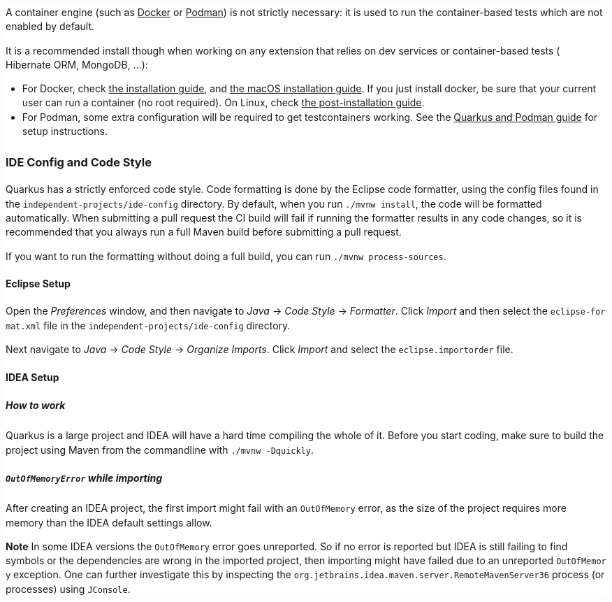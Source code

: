 A container engine (such as [Docker](https://www.docker.com/) or [Podman](https://podman.io/)) is not strictly
necessary: it is used to run the container-based tests which are not enabled by default.

It is a recommended install though when working on any extension that relies on dev services or container-based tests (
Hibernate ORM, MongoDB, ...):

* For Docker, check [the installation guide](https://docs.docker.com/install/),
  and [the macOS installation guide](https://docs.docker.com/docker-for-mac/install/). If you just install docker, be
  sure that your current user can run a container (no root required). On Linux,
  check [the post-installation guide](https://docs.docker.com/install/linux/linux-postinstall/).
* For Podman, some extra configuration will be required to get testcontainers working. See
  the [Quarkus and Podman guide](https://quarkus.io/guides/podman) for setup instructions.

### IDE Config and Code Style

Quarkus has a strictly enforced code style. Code formatting is done by the Eclipse code formatter, using the config
files found in the `independent-projects/ide-config` directory. By default, when you run `./mvnw install`, the code will
be formatted automatically. When submitting a pull request the CI build will fail if running the formatter results in
any code changes, so it is recommended that you always run a full Maven build before submitting a pull request.

If you want to run the formatting without doing a full build, you can run `./mvnw process-sources`.

#### Eclipse Setup

Open the *Preferences* window, and then navigate to _Java_ -> _Code Style_ -> _Formatter_. Click _Import_ and then
select the `eclipse-format.xml` file in the `independent-projects/ide-config` directory.

Next navigate to _Java_ -> _Code Style_ -> _Organize Imports_. Click _Import_ and select the `eclipse.importorder` file.

#### IDEA Setup

##### How to work

Quarkus is a large project and IDEA will have a hard time compiling the whole of it. Before you start coding, make sure
to build the project using Maven from the commandline with `./mvnw -Dquickly`.

##### `OutOfMemoryError` while importing

After creating an IDEA project, the first import might fail with an `OutOfMemory` error, as the size of the project
requires more memory than the IDEA default settings allow.

**Note** In some IDEA versions the `OutOfMemory` error goes unreported. So if no error is reported but IDEA is still
failing to find symbols or the dependencies are wrong in the imported project, then importing might have failed due to
an unreported `OutOfMemory` exception. One can further investigate this by inspecting
the `org.jetbrains.idea.maven.server.RemoteMavenServer36` process (or processes) using `JConsole`.
